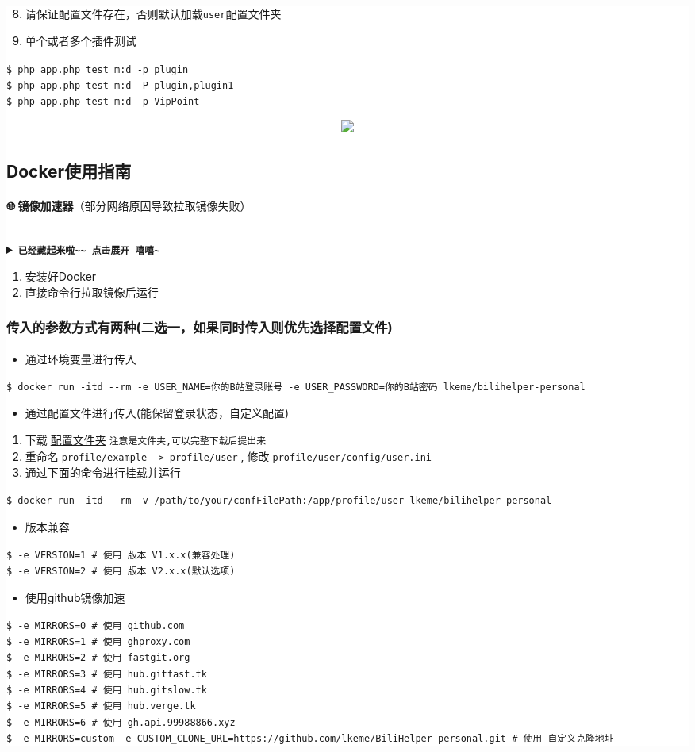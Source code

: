 8. 请保证配置文件存在，否则默认加载`user`配置文件夹

9. 单个或者多个插件测试

```shell
$ php app.php test m:d -p plugin
$ php app.php test m:d -P plugin,plugin1
$ php app.php test m:d -p VipPoint
```

<p align="center"><img width="680px" src="https://user-images.githubusercontent.com/19500576/118621472-f8455d80-b7f8-11eb-9fec-500148a566b4.png"></p>

[comment]: <> (<p align="center"><img width="680px" src="https://i.loli.net/2018/04/21/5adb497dc3ece.png"></p>)

## Docker使用指南

<strong>🌐 镜像加速器</strong>（部分网络原因导致拉取镜像失败）<br/><br/>
<details><summary><strong><code>已经藏起来啦~~ 点击展开 嘻嘻~</code></strong></summary></details>


1. 安装好[Docker](https://yeasy.gitbooks.io/docker_practice/content/install/)
2. 直接命令行拉取镜像后运行

### 传入的参数方式有两种(二选一，如果同时传入则优先选择配置文件)

- 通过环境变量进行传入

```shell script
$ docker run -itd --rm -e USER_NAME=你的B站登录账号 -e USER_PASSWORD=你的B站密码 lkeme/bilihelper-personal
```

- 通过配置文件进行传入(能保留登录状态，自定义配置)

[//]: # (1. 下载[配置文件]&#40;https://raw.githubusercontent.com/lkeme/BiliHelper-personal/master/conf/user.ini.example&#41;)

[//]: # (2. 修改)

1. 下载 [配置文件夹](https://github.com/lkeme/BiliHelper-personal/tree/master/profile) `注意是文件夹,可以完整下载后提出来`
2. 重命名 `profile/example -> profile/user` , 修改 `profile/user/config/user.ini`
3. 通过下面的命令进行挂载并运行

```shell script
$ docker run -itd --rm -v /path/to/your/confFilePath:/app/profile/user lkeme/bilihelper-personal
```

- 版本兼容

```shell script
$ -e VERSION=1 # 使用 版本 V1.x.x(兼容处理)
$ -e VERSION=2 # 使用 版本 V2.x.x(默认选项)
```

- 使用github镜像加速

```shell script
$ -e MIRRORS=0 # 使用 github.com 
$ -e MIRRORS=1 # 使用 ghproxy.com
$ -e MIRRORS=2 # 使用 fastgit.org
$ -e MIRRORS=3 # 使用 hub.gitfast.tk
$ -e MIRRORS=4 # 使用 hub.gitslow.tk
$ -e MIRRORS=5 # 使用 hub.verge.tk
$ -e MIRRORS=6 # 使用 gh.api.99988866.xyz
$ -e MIRRORS=custom -e CUSTOM_CLONE_URL=https://github.com/lkeme/BiliHelper-personal.git # 使用 自定义克隆地址
```


[comment]: <> (<p align="center"><img width="300px" src="https://i.loli.net/2018/04/20/5ad97bd395912.jpeg"></p>)
[comment]: <> (composer dump-autoload &#40;-o&#41;)
[comment]: <> (composer dumpautoload &#40;-o&#41;)